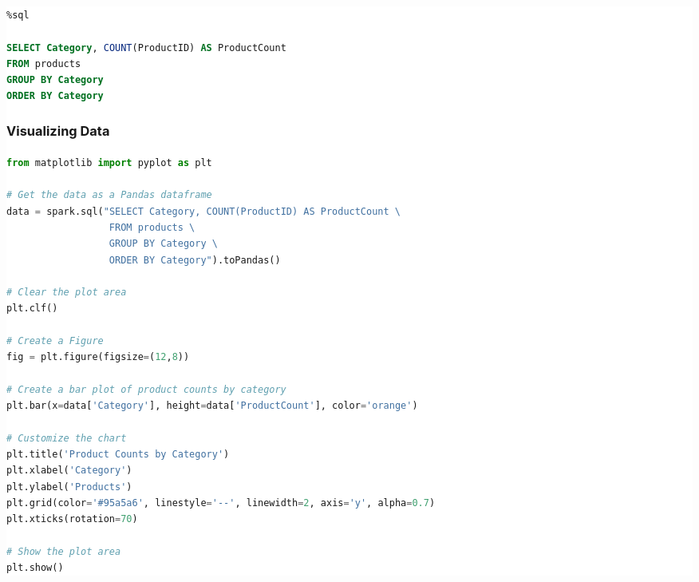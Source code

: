 ```sql
%sql

SELECT Category, COUNT(ProductID) AS ProductCount
FROM products
GROUP BY Category
ORDER BY Category
```

### Visualizing Data

```py
from matplotlib import pyplot as plt

# Get the data as a Pandas dataframe
data = spark.sql("SELECT Category, COUNT(ProductID) AS ProductCount \
                  FROM products \
                  GROUP BY Category \
                  ORDER BY Category").toPandas()

# Clear the plot area
plt.clf()

# Create a Figure
fig = plt.figure(figsize=(12,8))

# Create a bar plot of product counts by category
plt.bar(x=data['Category'], height=data['ProductCount'], color='orange')

# Customize the chart
plt.title('Product Counts by Category')
plt.xlabel('Category')
plt.ylabel('Products')
plt.grid(color='#95a5a6', linestyle='--', linewidth=2, axis='y', alpha=0.7)
plt.xticks(rotation=70)

# Show the plot area
plt.show()
```
